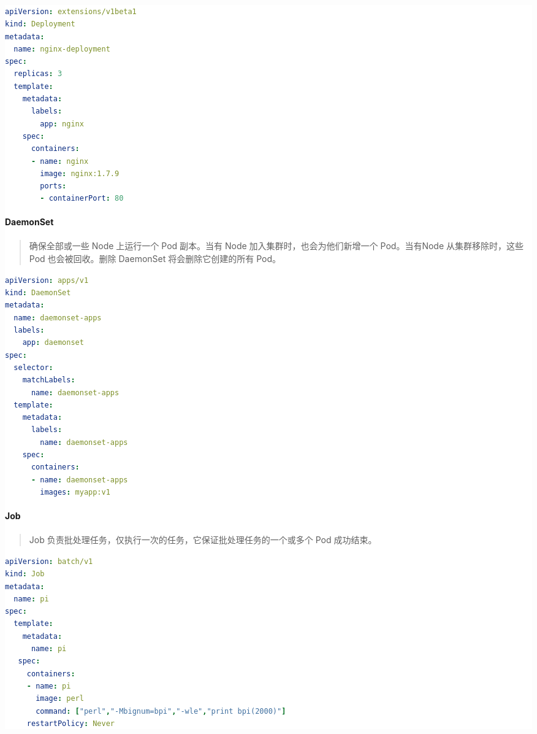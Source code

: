```yaml
apiVersion: extensions/v1beta1
kind: Deployment
metadata:
  name: nginx-deployment
spec:
  replicas: 3
  template:
    metadata:
      labels:
        app: nginx
    spec:
      containers:
      - name: nginx
        image: nginx:1.7.9
        ports:
        - containerPort: 80
```



#### DaemonSet

> 确保全部或一些 Node 上运行一个 Pod 副本。当有 Node 加入集群时，也会为他们新增一个 Pod。当有Node 从集群移除时，这些 Pod 也会被回收。删除 DaemonSet 将会删除它创建的所有 Pod。

```yaml
apiVersion: apps/v1
kind: DaemonSet
metadata:
  name: daemonset-apps
  labels:
    app: daemonset
spec:
  selector:
    matchLabels:
      name: daemonset-apps
  template:
    metadata:
      labels:
        name: daemonset-apps
    spec:
      containers:
      - name: daemonset-apps
        images: myapp:v1
```



#### Job

> Job 负责批处理任务，仅执行一次的任务，它保证批处理任务的一个或多个 Pod 成功结束。

```yaml
apiVersion: batch/v1
kind: Job
metadata:
  name: pi
spec:
  template:
    metadata:
      name: pi
   spec:
     containers:
     - name: pi
       image: perl
       command: ["perl","-Mbignum=bpi","-wle","print bpi(2000)"]
     restartPolicy: Never
```